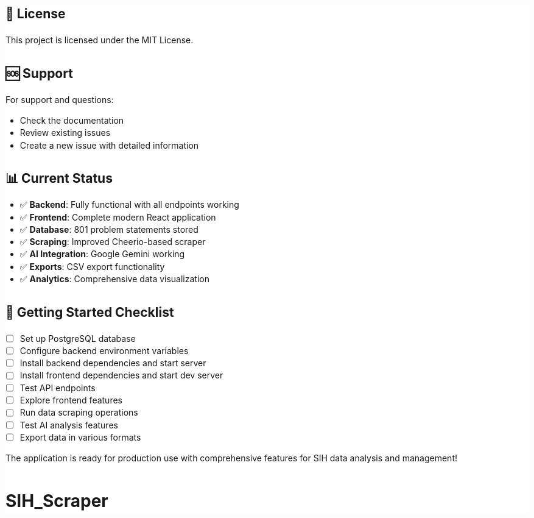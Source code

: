 ## 📄 License

This project is licensed under the MIT License.

## 🆘 Support

For support and questions:
- Check the documentation
- Review existing issues
- Create a new issue with detailed information

## 📊 Current Status

- ✅ **Backend**: Fully functional with all endpoints working
- ✅ **Frontend**: Complete modern React application
- ✅ **Database**: 801 problem statements stored
- ✅ **Scraping**: Improved Cheerio-based scraper
- ✅ **AI Integration**: Google Gemini working
- ✅ **Exports**: CSV export functionality
- ✅ **Analytics**: Comprehensive data visualization

## 🎯 Getting Started Checklist

- [ ] Set up PostgreSQL database
- [ ] Configure backend environment variables
- [ ] Install backend dependencies and start server
- [ ] Install frontend dependencies and start dev server
- [ ] Test API endpoints
- [ ] Explore frontend features
- [ ] Run data scraping operations
- [ ] Test AI analysis features
- [ ] Export data in various formats

The application is ready for production use with comprehensive features for SIH data analysis and management!
# SIH_Scraper
